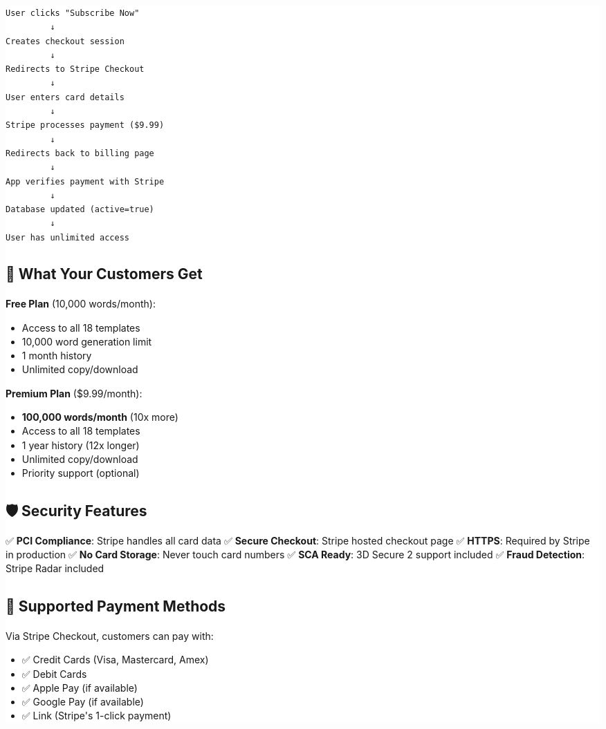 ```
User clicks "Subscribe Now"
         ↓
Creates checkout session
         ↓
Redirects to Stripe Checkout
         ↓
User enters card details
         ↓
Stripe processes payment ($9.99)
         ↓
Redirects back to billing page
         ↓
App verifies payment with Stripe
         ↓
Database updated (active=true)
         ↓
User has unlimited access
```

## 🎯 What Your Customers Get

**Free Plan** (10,000 words/month):
- Access to all 18 templates
- 10,000 word generation limit
- 1 month history
- Unlimited copy/download

**Premium Plan** ($9.99/month):
- **100,000 words/month** (10x more)
- Access to all 18 templates
- 1 year history (12x longer)
- Unlimited copy/download
- Priority support (optional)

## 🛡️ Security Features

✅ **PCI Compliance**: Stripe handles all card data
✅ **Secure Checkout**: Stripe hosted checkout page
✅ **HTTPS**: Required by Stripe in production
✅ **No Card Storage**: Never touch card numbers
✅ **SCA Ready**: 3D Secure 2 support included
✅ **Fraud Detection**: Stripe Radar included

## 📱 Supported Payment Methods

Via Stripe Checkout, customers can pay with:
- ✅ Credit Cards (Visa, Mastercard, Amex)
- ✅ Debit Cards
- ✅ Apple Pay (if available)
- ✅ Google Pay (if available)
- ✅ Link (Stripe's 1-click payment)
